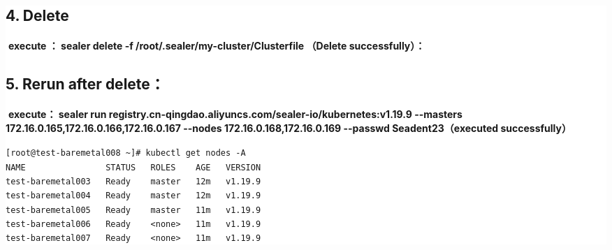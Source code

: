 ## 4. Delete

​	**execute ： sealer delete -f /root/.sealer/my-cluster/Clusterfile （Delete successfully）：**

## 5. Rerun after delete：

​	**execute： sealer run registry.cn-qingdao.aliyuncs.com/sealer-io/kubernetes:v1.19.9 --masters    172.16.0.165,172.16.0.166,172.16.0.167 --nodes 172.16.0.168,172.16.0.169 --passwd Seadent23（executed successfully）**

```shell
[root@test-baremetal008 ~]# kubectl get nodes -A
NAME                STATUS   ROLES    AGE   VERSION
test-baremetal003   Ready    master   12m   v1.19.9
test-baremetal004   Ready    master   12m   v1.19.9
test-baremetal005   Ready    master   11m   v1.19.9
test-baremetal006   Ready    <none>   11m   v1.19.9
test-baremetal007   Ready    <none>   11m   v1.19.9
```

